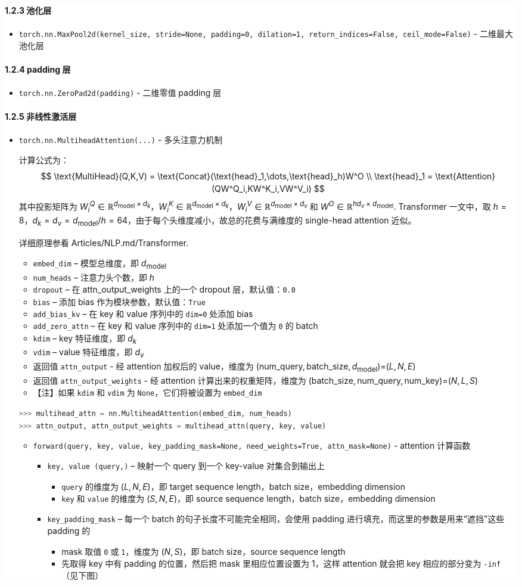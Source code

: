 #### 1.2.3 池化层

* `torch.nn.MaxPool2d(kernel_size, stride=None, padding=0, dilation=1, return_indices=False, ceil_mode=False)` - 二维最大池化层

#### 1.2.4 padding 层

* `torch.nn.ZeroPad2d(padding)` - 二维零值 padding 层

#### 1.2.5 非线性激活层

* `torch.nn.MultiheadAttention(...)` - 多头注意力机制

  计算公式为：
  $$
  \text{MultiHead}(Q,K,V) = \text{Concat}(\text{head}_1,\dots,\text{head}_h)W^O
  \\
  \text{head}_1 = \text{Attention}(QW^Q_i,KW^K_i,VW^V_i)
  $$
  其中投影矩阵为 $W^Q_i \in \mathbb{R}^{d_{\text{model}} \times d_k}$，$W^K_i \in \mathbb{R}^{d_{\text{model}} \times d_k}$，$W^V_i \in \mathbb{R}^{d_{\text{model}} \times d_v}$ 和 $W^O \in \mathbb{R}^{hd_v \times d_{\text{model}}}$. Transformer 一文中，取 $h=8$，$d_k=d_v=d_{\text{model}}/h=64$，由于每个头维度减小，故总的花费与满维度的 single-head attention 近似。

  详细原理参看 Articles/NLP.md/Transformer.

  * `embed_dim` – 模型总维度，即 $d_{\text{model}}$
  * `num_heads` – 注意力头个数，即 $h$
  * `dropout` – 在 attn_output_weights 上的一个 dropout 层，默认值：`0.0`
  * `bias` – 添加 bias 作为模块参数，默认值：`True`
  * `add_bias_kv` – 在 key 和 value 序列中的 `dim=0` 处添加 bias 
  * `add_zero_attn` – 在 key 和 value 序列中的 `dim=1` 处添加一个值为 `0` 的 batch
  * `kdim` – key 特征维度，即 $d_k$
  * `vdim` – value 特征维度，即 $d_v$
  * 返回值 `attn_output` - 经 attention 加权后的 value，维度为 $(\text{num}\_\text{query}, \text{batch}\_\text{size}, d_{\text{model}})$​​​=$(L,N,E)$​​​
  * 返回值 `attn_output_weights` - 经 attention 计算出来的权重矩阵，维度为 $(\text{batch}\_\text{size},\text{num}\_\text{query},\text{num}\_\text{key})$=$(N,L,S)$
  * 【注】如果 `kdim` 和 `vdim` 为 `None`，它们将被设置为 `embed_dim`

  ```python
  >>> multihead_attn = nn.MultiheadAttention(embed_dim, num_heads)
  >>> attn_output, attn_output_weights = multihead_attn(query, key, value)
  ```
  * `forward(query, key, value, key_padding_mask=None, need_weights=True, attn_mask=None)` - attention 计算函数

    * `key, value (query,)` – 映射一个 query 到一个 key-value 对集合到输出上

      * `query` 的维度为 $(L,N,E)$，即 target sequence length，batch size，embedding dimension
      * `key` 和 `value` 的维度为 $(S,N,E)$，即 source sequence length，batch size，embedding dimension

    * `key_padding_mask` – 每一个 batch 的句子长度不可能完全相同，会使用 padding 进行填充，而这里的参数是用来“遮挡”这些 padding 的

      * mask 取值 `0` 或 `1`，维度为 $(N,S)$，即 batch size，source sequence length
      * 先取得 key 中有 padding 的位置，然后把 mask 里相应位置设置为 1，这样 attention 就会把 key 相应的部分变为 `-inf`（见下图）
